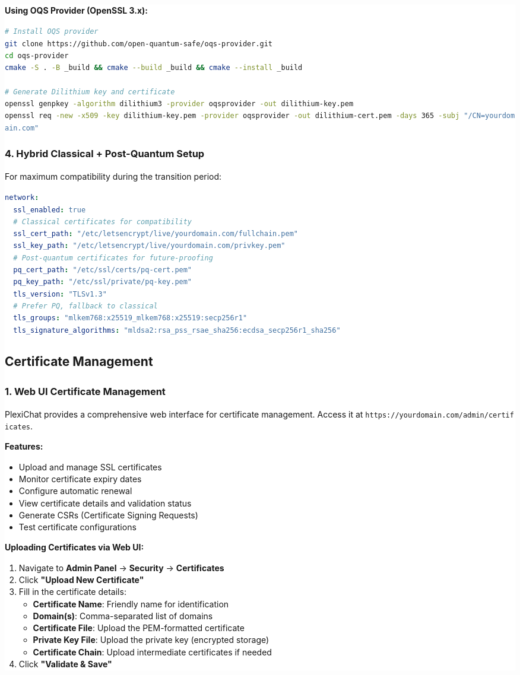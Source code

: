 **Using OQS Provider (OpenSSL 3.x):**

```bash
# Install OQS provider
git clone https://github.com/open-quantum-safe/oqs-provider.git
cd oqs-provider
cmake -S . -B _build && cmake --build _build && cmake --install _build

# Generate Dilithium key and certificate
openssl genpkey -algorithm dilithium3 -provider oqsprovider -out dilithium-key.pem
openssl req -new -x509 -key dilithium-key.pem -provider oqsprovider -out dilithium-cert.pem -days 365 -subj "/CN=yourdomain.com"
```

### 4. Hybrid Classical + Post-Quantum Setup

For maximum compatibility during the transition period:

```yaml
network:
  ssl_enabled: true
  # Classical certificates for compatibility
  ssl_cert_path: "/etc/letsencrypt/live/yourdomain.com/fullchain.pem"
  ssl_key_path: "/etc/letsencrypt/live/yourdomain.com/privkey.pem"
  # Post-quantum certificates for future-proofing
  pq_cert_path: "/etc/ssl/certs/pq-cert.pem"
  pq_key_path: "/etc/ssl/private/pq-key.pem"
  tls_version: "TLSv1.3"
  # Prefer PQ, fallback to classical
  tls_groups: "mlkem768:x25519_mlkem768:x25519:secp256r1"
  tls_signature_algorithms: "mldsa2:rsa_pss_rsae_sha256:ecdsa_secp256r1_sha256"
```

## Certificate Management

### 1. Web UI Certificate Management

PlexiChat provides a comprehensive web interface for certificate management. Access it at `https://yourdomain.com/admin/certificates`.

**Features:**
- Upload and manage SSL certificates
- Monitor certificate expiry dates
- Configure automatic renewal
- View certificate details and validation status
- Generate CSRs (Certificate Signing Requests)
- Test certificate configurations

**Uploading Certificates via Web UI:**

1. Navigate to **Admin Panel** → **Security** → **Certificates**
2. Click **"Upload New Certificate"**
3. Fill in the certificate details:
   - **Certificate Name**: Friendly name for identification
   - **Domain(s)**: Comma-separated list of domains
   - **Certificate File**: Upload the PEM-formatted certificate
   - **Private Key File**: Upload the private key (encrypted storage)
   - **Certificate Chain**: Upload intermediate certificates if needed
4. Click **"Validate & Save"**
